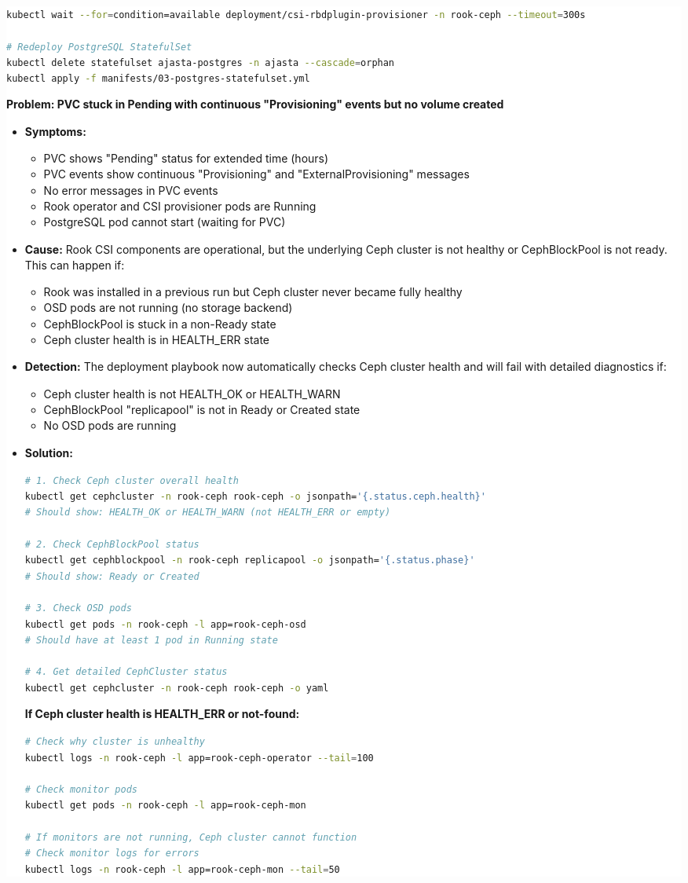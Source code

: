   ```bash
  kubectl wait --for=condition=available deployment/csi-rbdplugin-provisioner -n rook-ceph --timeout=300s
  
  # Redeploy PostgreSQL StatefulSet
  kubectl delete statefulset ajasta-postgres -n ajasta --cascade=orphan
  kubectl apply -f manifests/03-postgres-statefulset.yml
  ```

**Problem: PVC stuck in Pending with continuous "Provisioning" events but no volume created**
- **Symptoms:** 
  - PVC shows "Pending" status for extended time (hours)
  - PVC events show continuous "Provisioning" and "ExternalProvisioning" messages
  - No error messages in PVC events
  - Rook operator and CSI provisioner pods are Running
  - PostgreSQL pod cannot start (waiting for PVC)

- **Cause:** Rook CSI components are operational, but the underlying Ceph cluster is not healthy or CephBlockPool is not ready. This can happen if:
  - Rook was installed in a previous run but Ceph cluster never became fully healthy
  - OSD pods are not running (no storage backend)
  - CephBlockPool is stuck in a non-Ready state
  - Ceph cluster health is in HEALTH_ERR state

- **Detection:** The deployment playbook now automatically checks Ceph cluster health and will fail with detailed diagnostics if:
  - Ceph cluster health is not HEALTH_OK or HEALTH_WARN
  - CephBlockPool "replicapool" is not in Ready or Created state
  - No OSD pods are running

- **Solution:**
  ```bash
  # 1. Check Ceph cluster overall health
  kubectl get cephcluster -n rook-ceph rook-ceph -o jsonpath='{.status.ceph.health}'
  # Should show: HEALTH_OK or HEALTH_WARN (not HEALTH_ERR or empty)
  
  # 2. Check CephBlockPool status
  kubectl get cephblockpool -n rook-ceph replicapool -o jsonpath='{.status.phase}'
  # Should show: Ready or Created
  
  # 3. Check OSD pods
  kubectl get pods -n rook-ceph -l app=rook-ceph-osd
  # Should have at least 1 pod in Running state
  
  # 4. Get detailed CephCluster status
  kubectl get cephcluster -n rook-ceph rook-ceph -o yaml
  ```

  **If Ceph cluster health is HEALTH_ERR or not-found:**
  ```bash
  # Check why cluster is unhealthy
  kubectl logs -n rook-ceph -l app=rook-ceph-operator --tail=100
  
  # Check monitor pods
  kubectl get pods -n rook-ceph -l app=rook-ceph-mon
  
  # If monitors are not running, Ceph cluster cannot function
  # Check monitor logs for errors
  kubectl logs -n rook-ceph -l app=rook-ceph-mon --tail=50
  ```
